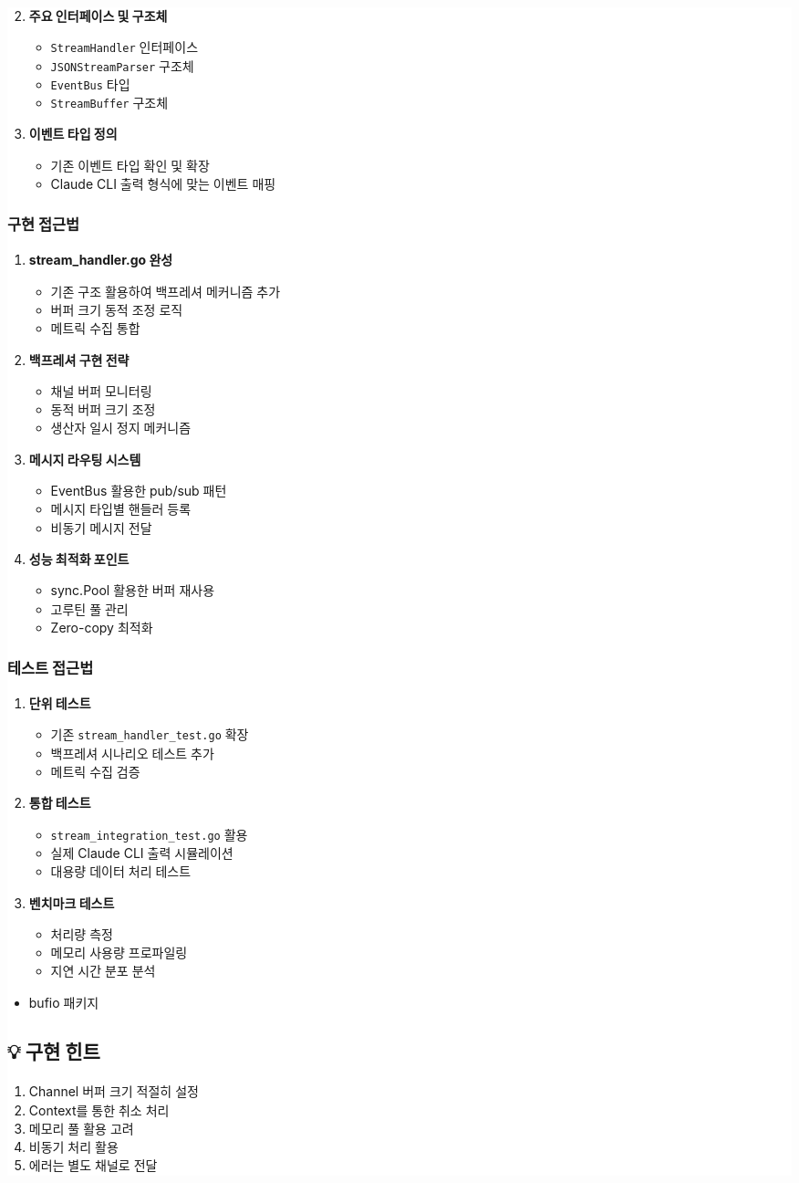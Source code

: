 2. **주요 인터페이스 및 구조체**
   - `StreamHandler` 인터페이스
   - `JSONStreamParser` 구조체
   - `EventBus` 타입
   - `StreamBuffer` 구조체

3. **이벤트 타입 정의**
   - 기존 이벤트 타입 확인 및 확장
   - Claude CLI 출력 형식에 맞는 이벤트 매핑

### 구현 접근법

1. **stream_handler.go 완성**
   - 기존 구조 활용하여 백프레셔 메커니즘 추가
   - 버퍼 크기 동적 조정 로직
   - 메트릭 수집 통합

2. **백프레셔 구현 전략**
   - 채널 버퍼 모니터링
   - 동적 버퍼 크기 조정
   - 생산자 일시 정지 메커니즘

3. **메시지 라우팅 시스템**
   - EventBus 활용한 pub/sub 패턴
   - 메시지 타입별 핸들러 등록
   - 비동기 메시지 전달

4. **성능 최적화 포인트**
   - sync.Pool 활용한 버퍼 재사용
   - 고루틴 풀 관리
   - Zero-copy 최적화

### 테스트 접근법

1. **단위 테스트**
   - 기존 `stream_handler_test.go` 확장
   - 백프레셔 시나리오 테스트 추가
   - 메트릭 수집 검증

2. **통합 테스트**
   - `stream_integration_test.go` 활용
   - 실제 Claude CLI 출력 시뮬레이션
   - 대용량 데이터 처리 테스트

3. **벤치마크 테스트**
   - 처리량 측정
   - 메모리 사용량 프로파일링
   - 지연 시간 분포 분석
- bufio 패키지

## 💡 구현 힌트

1. Channel 버퍼 크기 적절히 설정
2. Context를 통한 취소 처리
3. 메모리 풀 활용 고려
4. 비동기 처리 활용
5. 에러는 별도 채널로 전달

